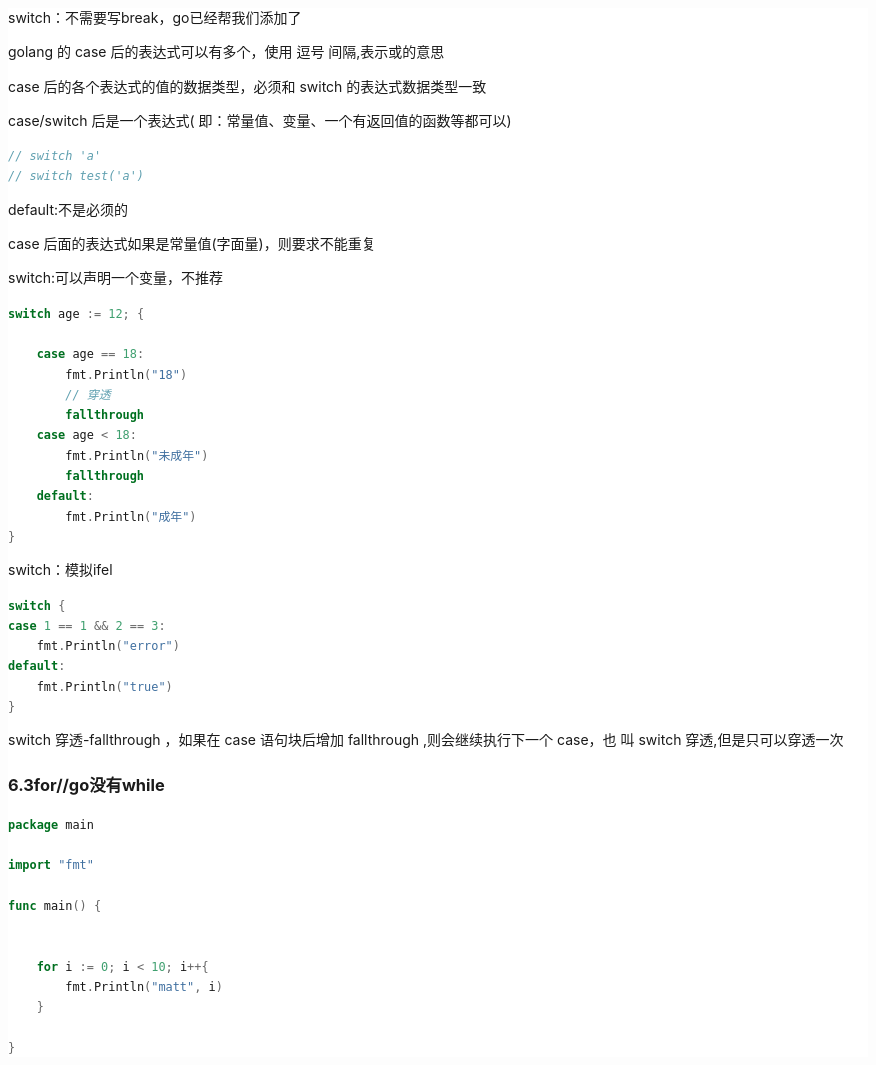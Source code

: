switch：不需要写break，go已经帮我们添加了

golang 的 case 后的表达式可以有多个，使用 逗号 间隔,表示或的意思

case 后的各个表达式的值的数据类型，必须和 switch 的表达式数据类型一致

case/switch 后是一个表达式( 即：常量值、变量、一个有返回值的函数等都可以)

```go
// switch 'a'
// switch test('a')
```

default:不是必须的

case 后面的表达式如果是常量值(字面量)，则要求不能重复



switch:可以声明一个变量，不推荐

```go
switch age := 12; {
	
	case age == 18:
		fmt.Println("18")
		// 穿透
		fallthrough
	case age < 18:
		fmt.Println("未成年")
		fallthrough
	default:
		fmt.Println("成年")
}
```

switch：模拟ifel

```go
switch {
case 1 == 1 && 2 == 3:
	fmt.Println("error")
default:
	fmt.Println("true")
}
```



switch 穿透-fallthrough ，如果在 case 语句块后增加 fallthrough ,则会继续执行下一个 case，也 叫 switch 穿透,但是只可以穿透一次



### 6.3for//**go没有while**



```go
package main

import "fmt"

func main() {

	
	for i := 0; i < 10; i++{
		fmt.Println("matt", i)
	}
	
}

```

